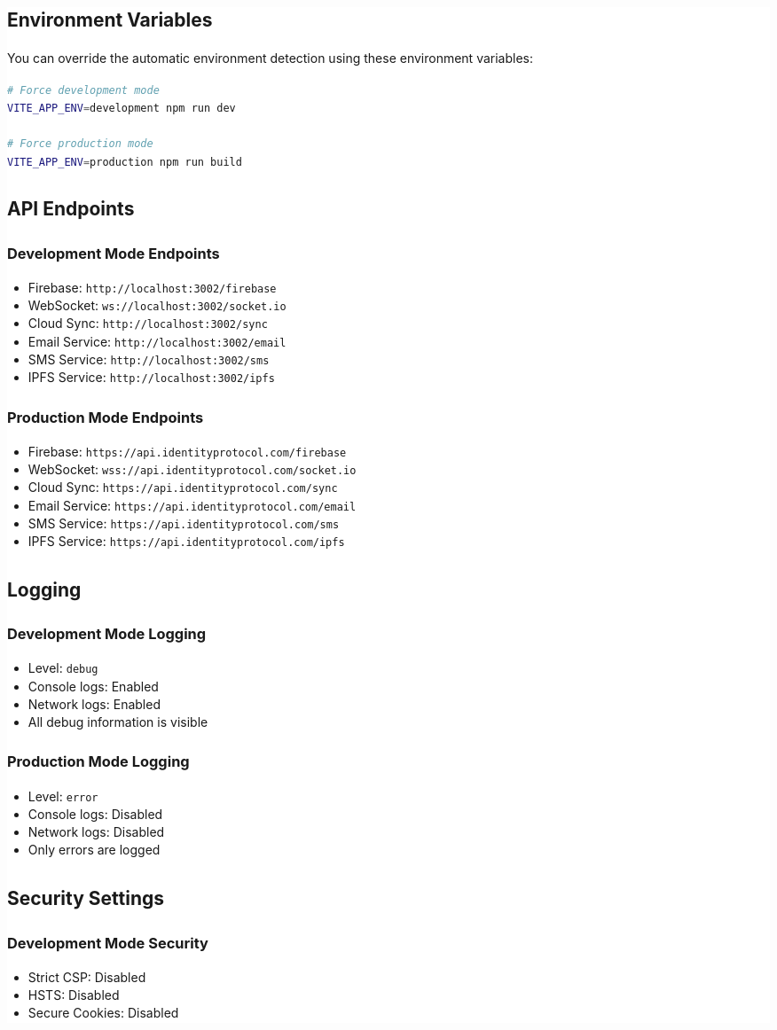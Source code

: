 ## Environment Variables

You can override the automatic environment detection using these environment variables:

```bash
# Force development mode
VITE_APP_ENV=development npm run dev

# Force production mode
VITE_APP_ENV=production npm run build
```

## API Endpoints

### Development Mode Endpoints
- Firebase: `http://localhost:3002/firebase`
- WebSocket: `ws://localhost:3002/socket.io`
- Cloud Sync: `http://localhost:3002/sync`
- Email Service: `http://localhost:3002/email`
- SMS Service: `http://localhost:3002/sms`
- IPFS Service: `http://localhost:3002/ipfs`

### Production Mode Endpoints
- Firebase: `https://api.identityprotocol.com/firebase`
- WebSocket: `wss://api.identityprotocol.com/socket.io`
- Cloud Sync: `https://api.identityprotocol.com/sync`
- Email Service: `https://api.identityprotocol.com/email`
- SMS Service: `https://api.identityprotocol.com/sms`
- IPFS Service: `https://api.identityprotocol.com/ipfs`

## Logging

### Development Mode Logging
- Level: `debug`
- Console logs: Enabled
- Network logs: Enabled
- All debug information is visible

### Production Mode Logging
- Level: `error`
- Console logs: Disabled
- Network logs: Disabled
- Only errors are logged

## Security Settings

### Development Mode Security
- Strict CSP: Disabled
- HSTS: Disabled
- Secure Cookies: Disabled

